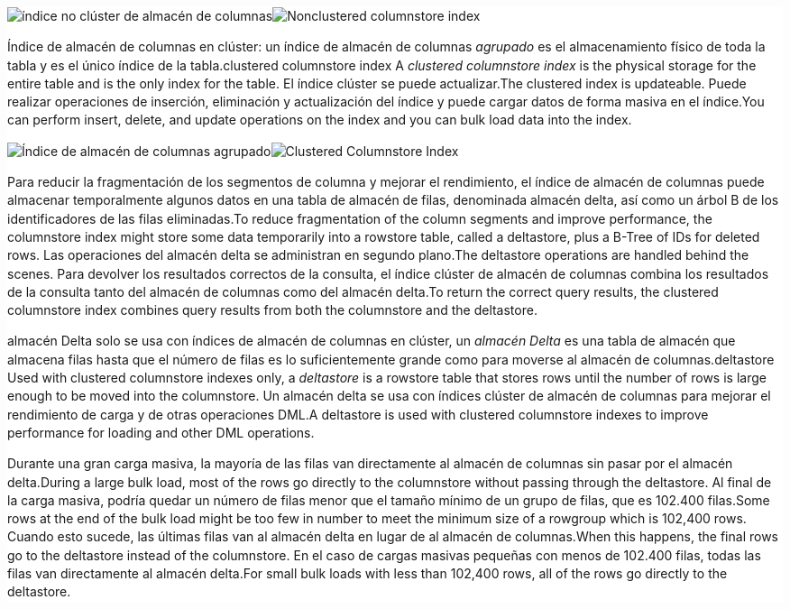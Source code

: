  <span data-ttu-id="7898d-177">![índice no clúster de almacén de columnas](../../database-engine/media/sql-server-pdw-columnstore-physicalstorage-nonclustered.gif "índice no clúster de almacén de columnas")</span><span class="sxs-lookup"><span data-stu-id="7898d-177">![Nonclustered columnstore index](../../database-engine/media/sql-server-pdw-columnstore-physicalstorage-nonclustered.gif "Nonclustered columnstore index")</span></span>

 <span data-ttu-id="7898d-178">Índice de almacén de columnas en clúster: un índice de almacén de columnas *agrupado* es el almacenamiento físico de toda la tabla y es el único índice de la tabla.</span><span class="sxs-lookup"><span data-stu-id="7898d-178">clustered columnstore index A *clustered columnstore index* is the physical storage for the entire table and is the only index for the table.</span></span> <span data-ttu-id="7898d-179">El índice clúster se puede actualizar.</span><span class="sxs-lookup"><span data-stu-id="7898d-179">The clustered index is updateable.</span></span> <span data-ttu-id="7898d-180">Puede realizar operaciones de inserción, eliminación y actualización del índice y puede cargar datos de forma masiva en el índice.</span><span class="sxs-lookup"><span data-stu-id="7898d-180">You can perform insert, delete, and update operations on the index and you can bulk load data into the index.</span></span>

 <span data-ttu-id="7898d-181">![Índice de almacén de columnas agrupado](../../database-engine/media/sql-server-pdw-columnstore-physicalstorage.gif "Índice de almacén de columnas agrupado")</span><span class="sxs-lookup"><span data-stu-id="7898d-181">![Clustered Columnstore Index](../../database-engine/media/sql-server-pdw-columnstore-physicalstorage.gif "Clustered Columnstore Index")</span></span>

 <span data-ttu-id="7898d-182">Para reducir la fragmentación de los segmentos de columna y mejorar el rendimiento, el índice de almacén de columnas puede almacenar temporalmente algunos datos en una tabla de almacén de filas, denominada almacén delta, así como un árbol B de los identificadores de las filas eliminadas.</span><span class="sxs-lookup"><span data-stu-id="7898d-182">To reduce fragmentation of the column segments and improve performance, the columnstore index might store some data temporarily into a rowstore table, called a deltastore, plus a B-Tree of IDs for deleted rows.</span></span> <span data-ttu-id="7898d-183">Las operaciones del almacén delta se administran en segundo plano.</span><span class="sxs-lookup"><span data-stu-id="7898d-183">The deltastore operations are handled behind the scenes.</span></span> <span data-ttu-id="7898d-184">Para devolver los resultados correctos de la consulta, el índice clúster de almacén de columnas combina los resultados de la consulta tanto del almacén de columnas como del almacén delta.</span><span class="sxs-lookup"><span data-stu-id="7898d-184">To return the correct query results, the clustered columnstore index combines query results from both the columnstore and the deltastore.</span></span>

 <span data-ttu-id="7898d-185">almacén Delta solo se usa con índices de almacén de columnas en clúster, un *almacén Delta* es una tabla de almacén que almacena filas hasta que el número de filas es lo suficientemente grande como para moverse al almacén de columnas.</span><span class="sxs-lookup"><span data-stu-id="7898d-185">deltastore Used with clustered columnstore indexes only, a *deltastore* is a rowstore table that stores rows until the number of rows is large enough to be moved into the columnstore.</span></span> <span data-ttu-id="7898d-186">Un almacén delta se usa con índices clúster de almacén de columnas para mejorar el rendimiento de carga y de otras operaciones DML.</span><span class="sxs-lookup"><span data-stu-id="7898d-186">A deltastore is used with clustered columnstore indexes to improve performance for loading and other DML operations.</span></span>

 <span data-ttu-id="7898d-187">Durante una gran carga masiva, la mayoría de las filas van directamente al almacén de columnas sin pasar por el almacén delta.</span><span class="sxs-lookup"><span data-stu-id="7898d-187">During a large bulk load, most of the rows go directly to the columnstore without passing through the deltastore.</span></span> <span data-ttu-id="7898d-188">Al final de la carga masiva, podría quedar un número de filas menor que el tamaño mínimo de un grupo de filas, que es 102.400 filas.</span><span class="sxs-lookup"><span data-stu-id="7898d-188">Some rows at the end of the bulk load might be too few in number to meet the minimum size of a rowgroup which is 102,400 rows.</span></span> <span data-ttu-id="7898d-189">Cuando esto sucede, las últimas filas van al almacén delta en lugar de al almacén de columnas.</span><span class="sxs-lookup"><span data-stu-id="7898d-189">When this happens, the final rows go to the deltastore instead of the columnstore.</span></span> <span data-ttu-id="7898d-190">En el caso de cargas masivas pequeñas con menos de 102.400 filas, todas las filas van directamente al almacén delta.</span><span class="sxs-lookup"><span data-stu-id="7898d-190">For small bulk loads with less than 102,400 rows, all of the rows go directly to the deltastore.</span></span>
